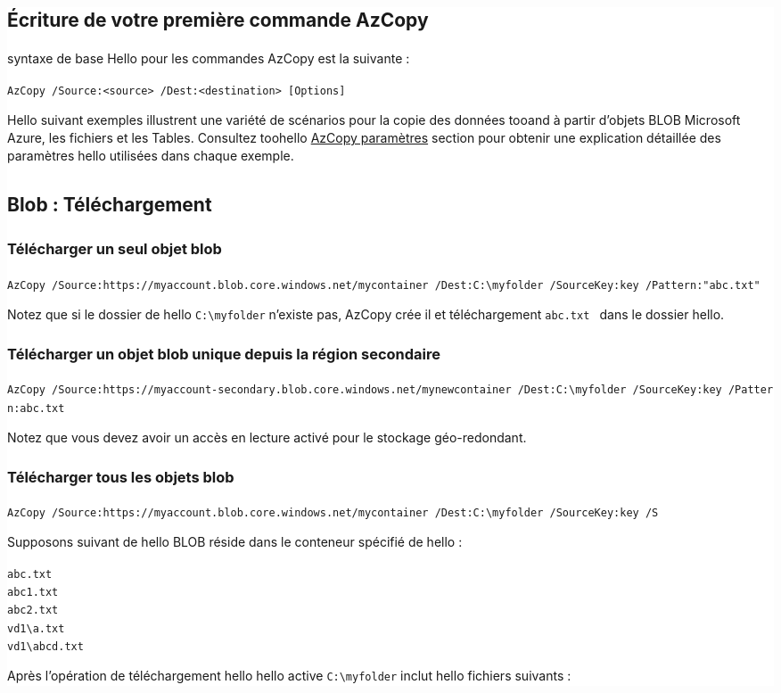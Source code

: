 ## <a name="writing-your-first-azcopy-command"></a>Écriture de votre première commande AzCopy
syntaxe de base Hello pour les commandes AzCopy est la suivante :

```azcopy
AzCopy /Source:<source> /Dest:<destination> [Options]
```

Hello suivant exemples illustrent une variété de scénarios pour la copie des données tooand à partir d’objets BLOB Microsoft Azure, les fichiers et les Tables. Consultez toohello [AzCopy paramètres](#azcopy-parameters) section pour obtenir une explication détaillée des paramètres hello utilisées dans chaque exemple.

## <a name="blob-download"></a>Blob : Téléchargement
### <a name="download-single-blob"></a>Télécharger un seul objet blob

```azcopy
AzCopy /Source:https://myaccount.blob.core.windows.net/mycontainer /Dest:C:\myfolder /SourceKey:key /Pattern:"abc.txt"
```

Notez que si le dossier de hello `C:\myfolder` n’existe pas, AzCopy crée il et téléchargement `abc.txt ` dans le dossier hello.

### <a name="download-single-blob-from-secondary-region"></a>Télécharger un objet blob unique depuis la région secondaire

```azcopy
AzCopy /Source:https://myaccount-secondary.blob.core.windows.net/mynewcontainer /Dest:C:\myfolder /SourceKey:key /Pattern:abc.txt
```

Notez que vous devez avoir un accès en lecture activé pour le stockage géo-redondant.

### <a name="download-all-blobs"></a>Télécharger tous les objets blob

```azcopy
AzCopy /Source:https://myaccount.blob.core.windows.net/mycontainer /Dest:C:\myfolder /SourceKey:key /S
```

Supposons suivant de hello BLOB réside dans le conteneur spécifié de hello :  

    abc.txt
    abc1.txt
    abc2.txt
    vd1\a.txt
    vd1\abcd.txt

Après l’opération de téléchargement hello hello active `C:\myfolder` inclut hello fichiers suivants :
